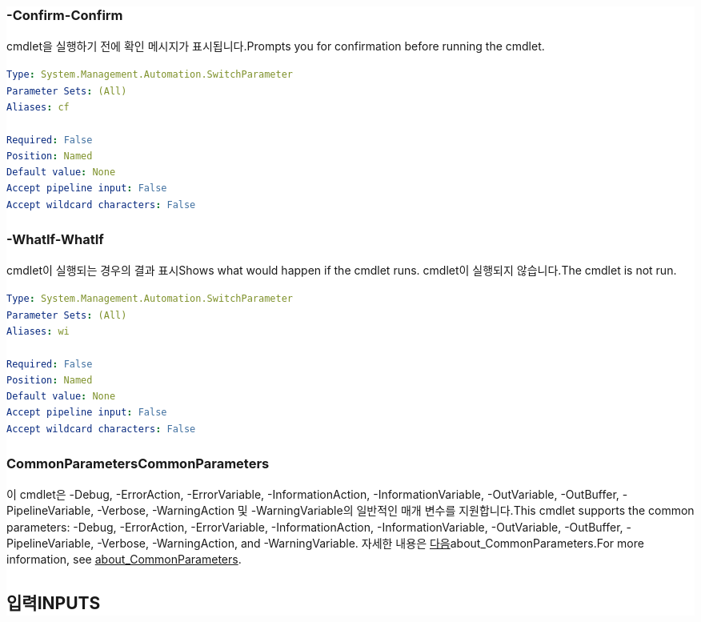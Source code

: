 ### <span data-ttu-id="471a7-137">-Confirm</span><span class="sxs-lookup"><span data-stu-id="471a7-137">-Confirm</span></span>
<span data-ttu-id="471a7-138">cmdlet을 실행하기 전에 확인 메시지가 표시됩니다.</span><span class="sxs-lookup"><span data-stu-id="471a7-138">Prompts you for confirmation before running the cmdlet.</span></span>

```yaml
Type: System.Management.Automation.SwitchParameter
Parameter Sets: (All)
Aliases: cf

Required: False
Position: Named
Default value: None
Accept pipeline input: False
Accept wildcard characters: False
```

### <span data-ttu-id="471a7-139">-WhatIf</span><span class="sxs-lookup"><span data-stu-id="471a7-139">-WhatIf</span></span>
<span data-ttu-id="471a7-140">cmdlet이 실행되는 경우의 결과 표시</span><span class="sxs-lookup"><span data-stu-id="471a7-140">Shows what would happen if the cmdlet runs.</span></span>
<span data-ttu-id="471a7-141">cmdlet이 실행되지 않습니다.</span><span class="sxs-lookup"><span data-stu-id="471a7-141">The cmdlet is not run.</span></span>

```yaml
Type: System.Management.Automation.SwitchParameter
Parameter Sets: (All)
Aliases: wi

Required: False
Position: Named
Default value: None
Accept pipeline input: False
Accept wildcard characters: False
```

### <span data-ttu-id="471a7-142">CommonParameters</span><span class="sxs-lookup"><span data-stu-id="471a7-142">CommonParameters</span></span>
<span data-ttu-id="471a7-143">이 cmdlet은 -Debug, -ErrorAction, -ErrorVariable, -InformationAction, -InformationVariable, -OutVariable, -OutBuffer, -PipelineVariable, -Verbose, -WarningAction 및 -WarningVariable의 일반적인 매개 변수를 지원합니다.</span><span class="sxs-lookup"><span data-stu-id="471a7-143">This cmdlet supports the common parameters: -Debug, -ErrorAction, -ErrorVariable, -InformationAction, -InformationVariable, -OutVariable, -OutBuffer, -PipelineVariable, -Verbose, -WarningAction, and -WarningVariable.</span></span> <span data-ttu-id="471a7-144">자세한 내용은 [다음](http://go.microsoft.com/fwlink/?LinkID=113216)about_CommonParameters.</span><span class="sxs-lookup"><span data-stu-id="471a7-144">For more information, see [about_CommonParameters](http://go.microsoft.com/fwlink/?LinkID=113216).</span></span>

## <span data-ttu-id="471a7-145">입력</span><span class="sxs-lookup"><span data-stu-id="471a7-145">INPUTS</span></span>
